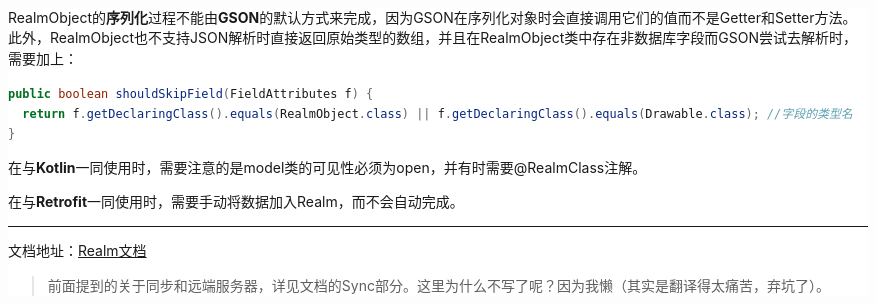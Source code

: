 ​	RealmObject的**序列化**过程不能由**GSON**的默认方式来完成，因为GSON在序列化对象时会直接调用它们的值而不是Getter和Setter方法。此外，RealmObject也不支持JSON解析时直接返回原始类型的数组，并且在RealmObject类中存在非数据库字段而GSON尝试去解析时，需要加上：

```java
public boolean shouldSkipField(FieldAttributes f) {
  return f.getDeclaringClass().equals(RealmObject.class) || f.getDeclaringClass().equals(Drawable.class); //字段的类型名
}
```

​	在与**Kotlin**一同使用时，需要注意的是model类的可见性必须为open，并有时需要@RealmClass注解。

​	在与**Retrofit**一同使用时，需要手动将数据加入Realm，而不会自动完成。

___

文档地址：[Realm文档](https://realm.io/docs/java/latest/)

> 前面提到的关于同步和远端服务器，详见文档的Sync部分。这里为什么不写了呢？因为我懒（其实是翻译得太痛苦，弃坑了）。

